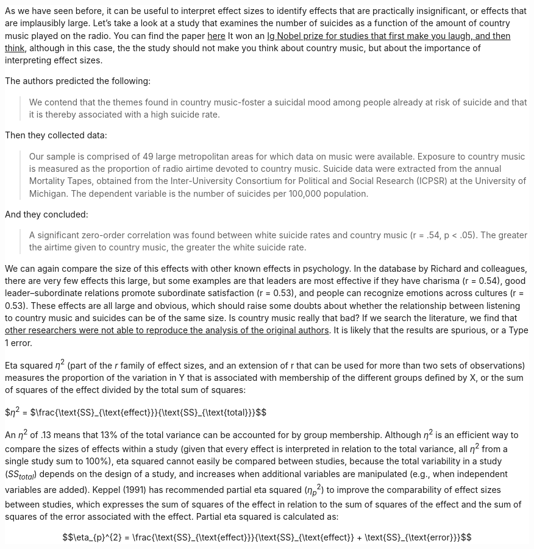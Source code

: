 As we have seen before, it can be useful to interpret effect sizes to identify effects that are practically insignificant, or effects that are implausibly large. Let’s take a look at a study that examines the number of suicides as a function of the amount of country music played on the radio. You can find the paper [here](https://heinonline.org/HOL/P?h=hein.journals/josf71&i=227) It won an [Ig Nobel prize for studies that first make you laugh, and then think](http://www.abc.net.au/science/articles/2004/10/01/1211441.htm), although in this case, the the study should not make you think about country music, but about the importance of interpreting effect sizes.

The authors predicted the following:

>We contend that the themes found in country music-foster a suicidal mood among people already at risk of suicide and that it is thereby associated with a high suicide rate.

Then they collected data:

> Our sample is comprised of 49 large metropolitan areas for which data on music were available. Exposure to country music is measured as the proportion of radio airtime devoted to country music. Suicide data were extracted from the annual Mortality Tapes, obtained from the Inter-University Consortium for Political and Social Research (ICPSR) at the University of Michigan. The dependent variable is the number of suicides per 100,000 population.

And they concluded:

>A significant zero-order correlation was found between white suicide rates and country music (r = .54, p \< .05). The greater the airtime given to country music, the greater the white suicide rate.

We can again compare the size of this effects with other known effects in psychology. In the database by Richard and colleagues, there are very few effects this large, but some examples are that leaders are most effective if they have charisma (r = 0.54), good leader–subordinate relations promote subordinate satisfaction (r = 0.53), and people can recognize emotions across cultures (r = 0.53). These effects are all large and obvious, which should raise some doubts about whether the relationship between listening to country music and suicides can be of the same size. Is country music really that bad? If we search the literature, we find that [other researchers were not able to reproduce the analysis of the original authors](http://sf.oxfordjournals.org/content/74/1/327.short). It is likely that the results are spurious, or a Type 1 error.

Eta squared $\eta^2$ (part of the *r* family of effect sizes, and an extension of r that can be used for more than two sets of observations) measures the proportion of the variation in Y that is associated with membership of the different groups deﬁned by X, or the sum of squares of the effect divided by the total sum of squares:

$$\eta^{2}$ = $\frac{\text{SS}_{\text{effect}}}{\text{SS}_{\text{total}}}$$

An $\eta^2$ of .13 means that 13% of the total variance can be accounted for by group membership. Although $\eta^2$ is an efficient way to compare the sizes of effects within a study (given that every effect is interpreted in relation to the total variance, all $\eta^2$ from a single study sum to 100%), eta squared cannot easily be compared between studies, because the total variability in a study ($SS_{total}$) depends on the design of a study, and increases when additional variables are manipulated (e.g., when independent variables are added). Keppel (1991) has recommended partial eta squared ($\eta_{p}^{2}$) to improve the comparability
of effect sizes between studies, which expresses the sum of squares of the effect in relation to the sum of squares of the effect and the sum of squares of the error associated with the effect. Partial eta squared is calculated as:

$$\eta_{p}^{2} = \frac{\text{SS}_{\text{effect}}}{\text{SS}_{\text{effect}} + \text{SS}_{\text{error}}}$$
